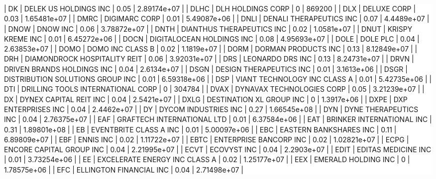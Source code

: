 | DK       | DELEK US HOLDINGS INC              |         0.05 |      2.89174e+07 |
| DLHC     | DLH HOLDINGS CORP                  |         0    | 869200           |
| DLX      | DELUXE CORP                        |         0.03 |      1.65481e+07 |
| DMRC     | DIGIMARC CORP                      |         0.01 |      5.49087e+06 |
| DNLI     | DENALI THERAPEUTICS INC            |         0.07 |      4.4489e+07  |
| DNOW     | DNOW INC                           |         0.06 |      3.78872e+07 |
| DNTH     | DIANTHUS THERAPEUTICS INC          |         0.02 |      1.0581e+07  |
| DNUT     | KRISPY KREME INC                   |         0.01 |      6.45272e+06 |
| DOCN     | DIGITALOCEAN HOLDINGS INC          |         0.08 |      4.95693e+07 |
| DOLE     | DOLE PLC                           |         0.04 |      2.63853e+07 |
| DOMO     | DOMO INC CLASS B                   |         0.02 |      1.1819e+07  |
| DORM     | DORMAN PRODUCTS INC                |         0.13 |      8.12849e+07 |
| DRH      | DIAMONDROCK HOSPITALITY REIT       |         0.06 |      3.92031e+07 |
| DRS      | LEONARDO DRS INC                   |         0.13 |      8.24731e+07 |
| DRVN     | DRIVEN BRANDS HOLDINGS INC         |         0.04 |      2.6134e+07  |
| DSGN     | DESIGN THERAPEUTICS INC            |         0.01 |      3.1613e+06  |
| DSGR     | DISTRIBUTION SOLUTIONS GROUP INC   |         0.01 |      6.59318e+06 |
| DSP      | VIANT TECHNOLOGY INC CLASS A       |         0.01 |      5.42735e+06 |
| DTI      | DRILLING TOOLS INTERNATIONAL CORP  |         0    | 304784           |
| DVAX     | DYNAVAX TECHNOLOGIES CORP          |         0.05 |      3.21239e+07 |
| DX       | DYNEX CAPITAL REIT INC             |         0.04 |      2.5421e+07  |
| DXLG     | DESTINATION XL GROUP INC           |         0    |      1.3917e+06  |
| DXPE     | DXP ENTERPRISES INC                |         0.04 |      2.4462e+07  |
| DY       | DYCOM INDUSTRIES INC               |         0.27 |      1.66545e+08 |
| DYN      | DYNE THERAPEUTICS INC              |         0.04 |      2.76375e+07 |
| EAF      | GRAFTECH INTERNATIONAL LTD         |         0.01 |      6.37584e+06 |
| EAT      | BRINKER INTERNATIONAL INC          |         0.31 |      1.89801e+08 |
| EB       | EVENTBRITE CLASS A INC             |         0.01 |      5.00097e+06 |
| EBC      | EASTERN BANKSHARES INC             |         0.11 |      6.89809e+07 |
| EBF      | ENNIS INC                          |         0.02 |      1.11722e+07 |
| EBTC     | ENTERPRISE BANCORP INC             |         0.02 |      1.02821e+07 |
| ECPG     | ENCORE CAPITAL GROUP INC           |         0.04 |      2.21995e+07 |
| ECVT     | ECOVYST INC                        |         0.04 |      2.2903e+07  |
| EDIT     | EDITAS MEDICINE INC                |         0.01 |      3.73254e+06 |
| EE       | EXCELERATE ENERGY INC CLASS A      |         0.02 |      1.25177e+07 |
| EEX      | EMERALD HOLDING INC                |         0    |      1.78575e+06 |
| EFC      | ELLINGTON FINANCIAL INC            |         0.04 |      2.71498e+07 |
